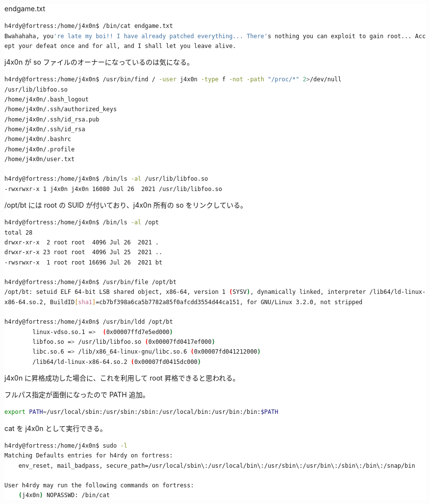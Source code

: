 endgame.txt

```sh
h4rdy@fortress:/home/j4x0n$ /bin/cat endgame.txt
Bwahahaha, you're late my boi!! I have already patched everything... There's nothing you can exploit to gain root... Accept your defeat once and for all, and I shall let you leave alive.
```

j4x0n が so ファイルのオーナーになっているのは気になる。

```sh
h4rdy@fortress:/home/j4x0n$ /usr/bin/find / -user j4x0n -type f -not -path "/proc/*" 2>/dev/null
/usr/lib/libfoo.so
/home/j4x0n/.bash_logout
/home/j4x0n/.ssh/authorized_keys
/home/j4x0n/.ssh/id_rsa.pub
/home/j4x0n/.ssh/id_rsa
/home/j4x0n/.bashrc
/home/j4x0n/.profile
/home/j4x0n/user.txt

h4rdy@fortress:/home/j4x0n$ /bin/ls -al /usr/lib/libfoo.so
-rwxrwxr-x 1 j4x0n j4x0n 16080 Jul 26  2021 /usr/lib/libfoo.so
```

/opt/bt には root の SUID が付いており、j4x0n 所有の so をリンクしている。

```sh
h4rdy@fortress:/home/j4x0n$ /bin/ls -al /opt
total 28
drwxr-xr-x  2 root root  4096 Jul 26  2021 .
drwxr-xr-x 23 root root  4096 Jul 25  2021 ..
-rwsrwxr-x  1 root root 16696 Jul 26  2021 bt

h4rdy@fortress:/home/j4x0n$ /usr/bin/file /opt/bt
/opt/bt: setuid ELF 64-bit LSB shared object, x86-64, version 1 (SYSV), dynamically linked, interpreter /lib64/ld-linux-x86-64.so.2, BuildID[sha1]=cb7bf398a6ca5b7782a85f0afcdd3554d44ca151, for GNU/Linux 3.2.0, not stripped

h4rdy@fortress:/home/j4x0n$ /usr/bin/ldd /opt/bt
        linux-vdso.so.1 =>  (0x00007ffd7e5ed000)
        libfoo.so => /usr/lib/libfoo.so (0x00007fd0417ef000)
        libc.so.6 => /lib/x86_64-linux-gnu/libc.so.6 (0x00007fd041212000)
        /lib64/ld-linux-x86-64.so.2 (0x00007fd0415dc000)
```

j4x0n に昇格成功した場合に、これを利用して root 昇格できると思われる。

フルパス指定が面倒になったので PATH 追加。

```sh
export PATH=/usr/local/sbin:/usr/sbin:/sbin:/usr/local/bin:/usr/bin:/bin:$PATH
```

cat を j4x0n として実行できる。

```sh
h4rdy@fortress:/home/j4x0n$ sudo -l
Matching Defaults entries for h4rdy on fortress:
    env_reset, mail_badpass, secure_path=/usr/local/sbin\:/usr/local/bin\:/usr/sbin\:/usr/bin\:/sbin\:/bin\:/snap/bin

User h4rdy may run the following commands on fortress:
    (j4x0n) NOPASSWD: /bin/cat
```
